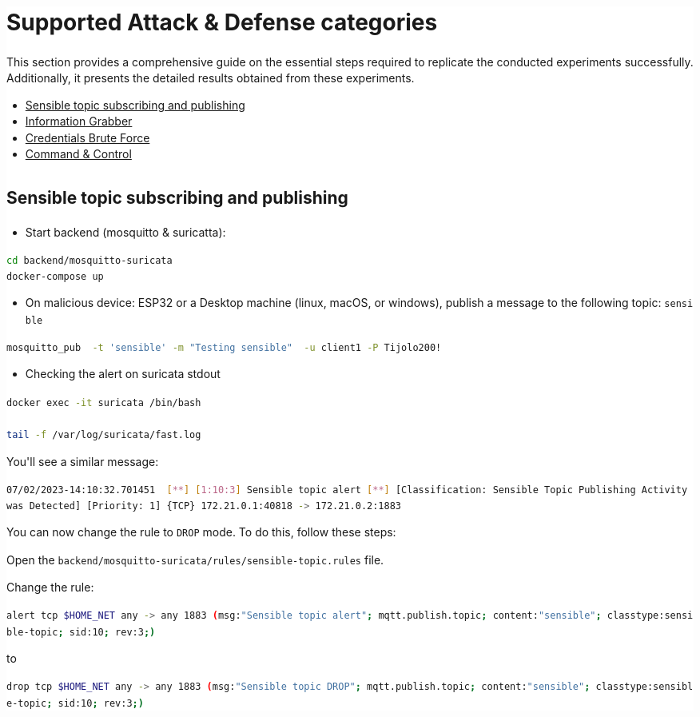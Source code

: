 # Supported Attack & Defense categories

This section provides a comprehensive guide on the essential steps required to replicate the conducted experiments successfully. Additionally, it presents the detailed results obtained from these experiments.


- [Sensible topic subscribing and publishing](#sensible-topic-subscribing-and-publishing)
- [Information Grabber](#information-grabber)
- [Credentials Brute Force](#credentials-brute-force)
- [Command & Control](#command--control)   

## Sensible topic subscribing and publishing

- Start backend (mosquitto & suricatta):

```sh
cd backend/mosquitto-suricata
docker-compose up
```

- On malicious device: ESP32 or a Desktop machine (linux, macOS, or windows), publish a message to the following topic: `sensible`

```sh
mosquitto_pub  -t 'sensible' -m "Testing sensible"  -u client1 -P Tijolo200!
```

- Checking the alert on suricata stdout

```sh
docker exec -it suricata /bin/bash

tail -f /var/log/suricata/fast.log
```

You'll see a similar message:

```sh
07/02/2023-14:10:32.701451  [**] [1:10:3] Sensible topic alert [**] [Classification: Sensible Topic Publishing Activity was Detected] [Priority: 1] {TCP} 172.21.0.1:40818 -> 172.21.0.2:1883
```

You can now change the rule to `DROP` mode. To do this, follow these steps:

Open the `backend/mosquitto-suricata/rules/sensible-topic.rules` file.

Change the rule:

```sh
alert tcp $HOME_NET any -> any 1883 (msg:"Sensible topic alert"; mqtt.publish.topic; content:"sensible"; classtype:sensible-topic; sid:10; rev:3;)
``` 

to

```sh
drop tcp $HOME_NET any -> any 1883 (msg:"Sensible topic DROP"; mqtt.publish.topic; content:"sensible"; classtype:sensible-topic; sid:10; rev:3;)
```  
